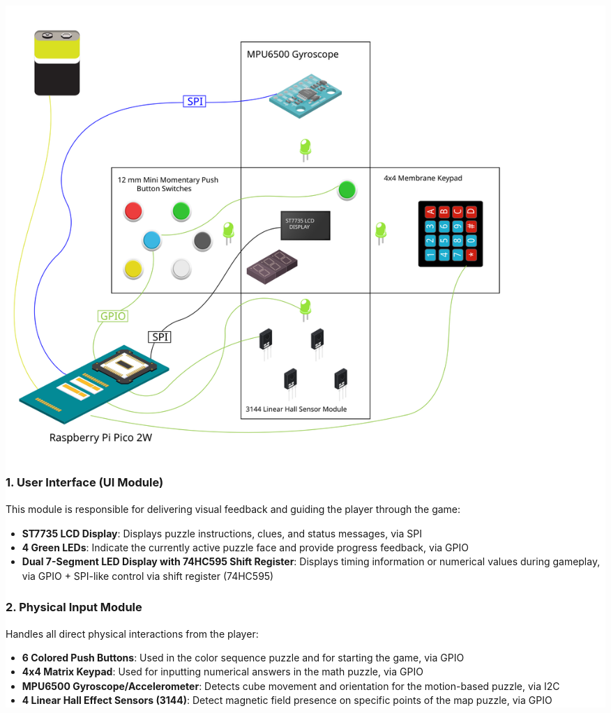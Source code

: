 ![Architecture](architecture.svg)
### 1. User Interface (UI Module)
This module is responsible for delivering visual feedback and guiding the player through the game:
+ **ST7735 LCD Display**: Displays puzzle instructions, clues, and status messages, via SPI
+ **4 Green LEDs**: Indicate the currently active puzzle face and provide progress feedback, via GPIO
+ **Dual 7-Segment LED Display with 74HC595 Shift Register**: Displays timing information or numerical values during gameplay, via GPIO + SPI-like control via shift register (74HC595)

### 2. Physical Input Module
Handles all direct physical interactions from the player:
+ **6 Colored Push Buttons**: Used in the color sequence puzzle and for starting the game, via GPIO
+ **4x4 Matrix Keypad**: Used for inputting numerical answers in the math puzzle, via GPIO
+ **MPU6500 Gyroscope/Accelerometer**: Detects cube movement and orientation for the motion-based puzzle, via I2C
+ **4 Linear Hall Effect Sensors (3144)**: Detect magnetic field presence on specific points of the map puzzle, via GPIO
